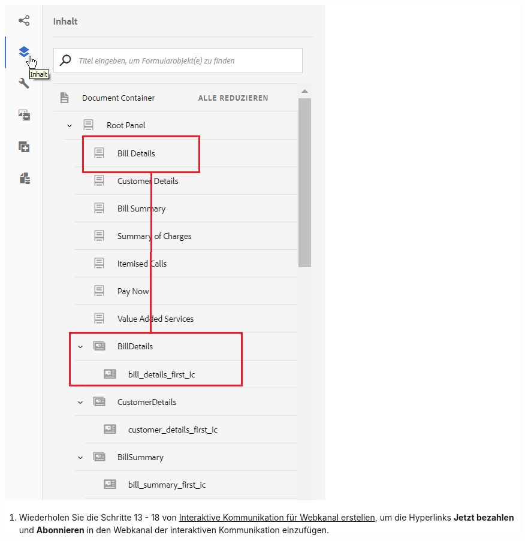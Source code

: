    ![Webinhaltsstruktur](assets/ic_web_content_tree_new.png)

1. Wiederholen Sie die Schritte 13 - 18 von [Interaktive Kommunikation für Webkanal erstellen](../../forms/using/create-interactive-communication0.md#create-interactive-communication-for-web-channel), um die Hyperlinks **Jetzt bezahlen** und **Abonnieren** in den Webkanal der interaktiven Kommunikation einzufügen.
